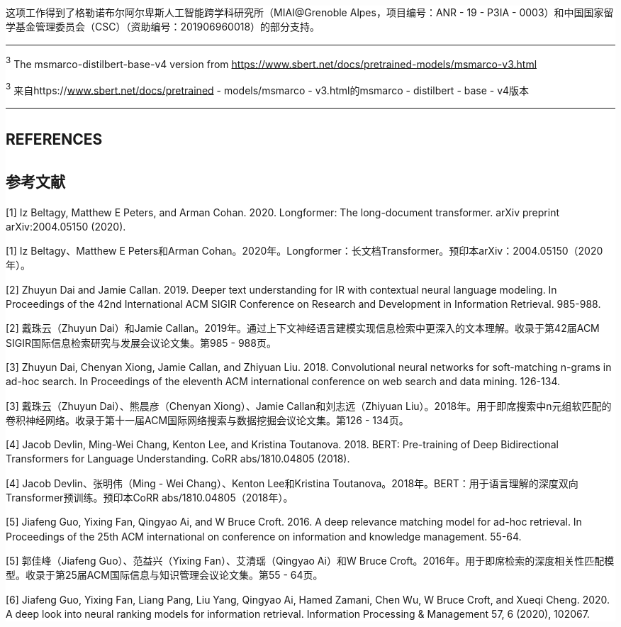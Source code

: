 这项工作得到了格勒诺布尔阿尔卑斯人工智能跨学科研究所（MIAI@Grenoble Alpes，项目编号：ANR - 19 - P3IA - 0003）和中国国家留学基金管理委员会（CSC）（资助编号：201906960018）的部分支持。

---



${}^{3}$ The msmarco-distilbert-base-v4 version from https://www.sbert.net/docs/pretrained-models/msmarco-v3.html

${}^{3}$ 来自https://www.sbert.net/docs/pretrained - models/msmarco - v3.html的msmarco - distilbert - base - v4版本



---

## REFERENCES

## 参考文献

[1] Iz Beltagy, Matthew E Peters, and Arman Cohan. 2020. Longformer: The long-document transformer. arXiv preprint arXiv:2004.05150 (2020).

[1] Iz Beltagy、Matthew E Peters和Arman Cohan。2020年。Longformer：长文档Transformer。预印本arXiv：2004.05150（2020年）。

[2] Zhuyun Dai and Jamie Callan. 2019. Deeper text understanding for IR with contextual neural language modeling. In Proceedings of the 42nd International ACM SIGIR Conference on Research and Development in Information Retrieval. 985-988.

[2] 戴珠云（Zhuyun Dai）和Jamie Callan。2019年。通过上下文神经语言建模实现信息检索中更深入的文本理解。收录于第42届ACM SIGIR国际信息检索研究与发展会议论文集。第985 - 988页。

[3] Zhuyun Dai, Chenyan Xiong, Jamie Callan, and Zhiyuan Liu. 2018. Convolutional neural networks for soft-matching n-grams in ad-hoc search. In Proceedings of the eleventh ACM international conference on web search and data mining. 126-134.

[3] 戴珠云（Zhuyun Dai）、熊晨彦（Chenyan Xiong）、Jamie Callan和刘志远（Zhiyuan Liu）。2018年。用于即席搜索中n元组软匹配的卷积神经网络。收录于第十一届ACM国际网络搜索与数据挖掘会议论文集。第126 - 134页。

[4] Jacob Devlin, Ming-Wei Chang, Kenton Lee, and Kristina Toutanova. 2018. BERT: Pre-training of Deep Bidirectional Transformers for Language Understanding. CoRR abs/1810.04805 (2018).

[4] Jacob Devlin、张明伟（Ming - Wei Chang）、Kenton Lee和Kristina Toutanova。2018年。BERT：用于语言理解的深度双向Transformer预训练。预印本CoRR abs/1810.04805（2018年）。

[5] Jiafeng Guo, Yixing Fan, Qingyao Ai, and W Bruce Croft. 2016. A deep relevance matching model for ad-hoc retrieval. In Proceedings of the 25th ACM international on conference on information and knowledge management. 55-64.

[5] 郭佳峰（Jiafeng Guo）、范益兴（Yixing Fan）、艾清瑶（Qingyao Ai）和W Bruce Croft。2016年。用于即席检索的深度相关性匹配模型。收录于第25届ACM国际信息与知识管理会议论文集。第55 - 64页。

[6] Jiafeng Guo, Yixing Fan, Liang Pang, Liu Yang, Qingyao Ai, Hamed Zamani, Chen Wu, W Bruce Croft, and Xueqi Cheng. 2020. A deep look into neural ranking models for information retrieval. Information Processing & Management 57, 6 (2020), 102067.

